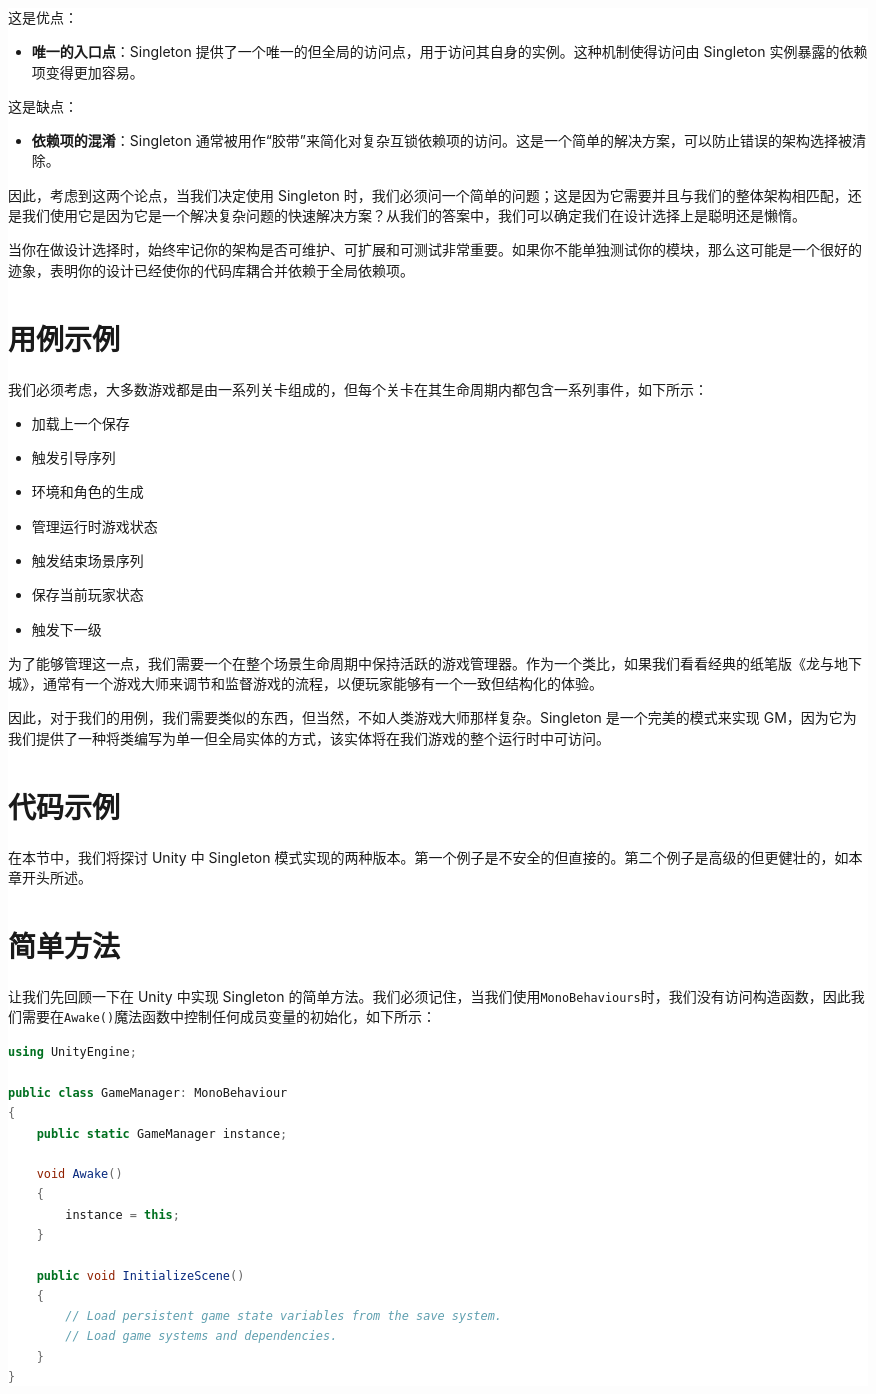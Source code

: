 这是优点：

+   **唯一的入口点**：Singleton 提供了一个唯一的但全局的访问点，用于访问其自身的实例。这种机制使得访问由 Singleton 实例暴露的依赖项变得更加容易。

这是缺点：

+   **依赖项的混淆**：Singleton 通常被用作“胶带”来简化对复杂互锁依赖项的访问。这是一个简单的解决方案，可以防止错误的架构选择被清除。

因此，考虑到这两个论点，当我们决定使用 Singleton 时，我们必须问一个简单的问题；这是因为它需要并且与我们的整体架构相匹配，还是我们使用它是因为它是一个解决复杂问题的快速解决方案？从我们的答案中，我们可以确定我们在设计选择上是聪明还是懒惰。

当你在做设计选择时，始终牢记你的架构是否可维护、可扩展和可测试非常重要。如果你不能单独测试你的模块，那么这可能是一个很好的迹象，表明你的设计已经使你的代码库耦合并依赖于全局依赖项。

# 用例示例

我们必须考虑，大多数游戏都是由一系列关卡组成的，但每个关卡在其生命周期内都包含一系列事件，如下所示：

+   加载上一个保存

+   触发引导序列

+   环境和角色的生成

+   管理运行时游戏状态

+   触发结束场景序列

+   保存当前玩家状态

+   触发下一级

为了能够管理这一点，我们需要一个在整个场景生命周期中保持活跃的游戏管理器。作为一个类比，如果我们看看经典的纸笔版《龙与地下城》，通常有一个游戏大师来调节和监督游戏的流程，以便玩家能够有一个一致但结构化的体验。

因此，对于我们的用例，我们需要类似的东西，但当然，不如人类游戏大师那样复杂。Singleton 是一个完美的模式来实现 GM，因为它为我们提供了一种将类编写为单一但全局实体的方式，该实体将在我们游戏的整个运行时中可访问。

# 代码示例

在本节中，我们将探讨 Unity 中 Singleton 模式实现的两种版本。第一个例子是不安全的但直接的。第二个例子是高级的但更健壮的，如本章开头所述。

# 简单方法

让我们先回顾一下在 Unity 中实现 Singleton 的简单方法。我们必须记住，当我们使用`MonoBehaviours`时，我们没有访问构造函数，因此我们需要在`Awake()`魔法函数中控制任何成员变量的初始化，如下所示：

```cs
using UnityEngine;

public class GameManager: MonoBehaviour 
{
    public static GameManager instance;

    void Awake()
    {
        instance = this;
    }

    public void InitializeScene()
    {
        // Load persistent game state variables from the save system.
        // Load game systems and dependencies.
    }
}
```
